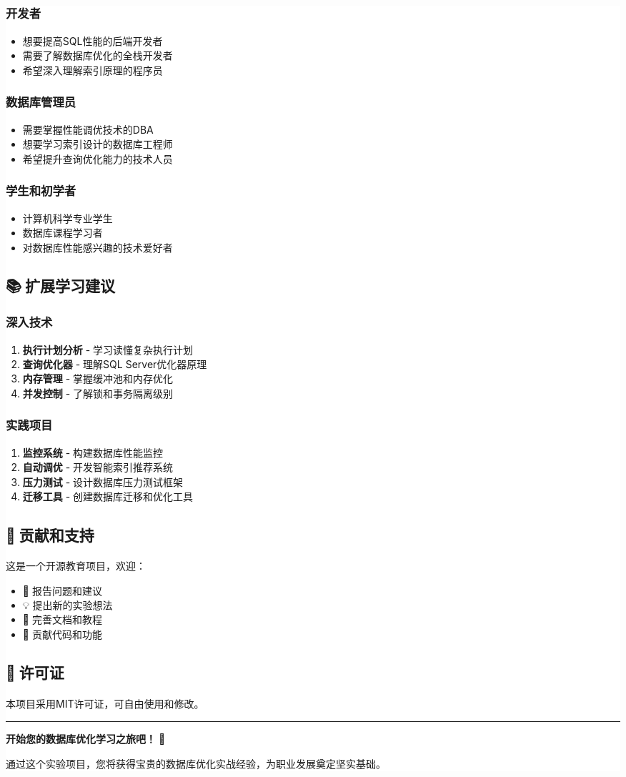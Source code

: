 ### 开发者
- 想要提高SQL性能的后端开发者
- 需要了解数据库优化的全栈开发者
- 希望深入理解索引原理的程序员

### 数据库管理员
- 需要掌握性能调优技术的DBA
- 想要学习索引设计的数据库工程师
- 希望提升查询优化能力的技术人员

### 学生和初学者
- 计算机科学专业学生
- 数据库课程学习者
- 对数据库性能感兴趣的技术爱好者

## 📚 扩展学习建议

### 深入技术
1. **执行计划分析** - 学习读懂复杂执行计划
2. **查询优化器** - 理解SQL Server优化器原理
3. **内存管理** - 掌握缓冲池和内存优化
4. **并发控制** - 了解锁和事务隔离级别

### 实践项目
1. **监控系统** - 构建数据库性能监控
2. **自动调优** - 开发智能索引推荐系统
3. **压力测试** - 设计数据库压力测试框架
4. **迁移工具** - 创建数据库迁移和优化工具

## 🤝 贡献和支持

这是一个开源教育项目，欢迎：
- 🐛 报告问题和建议
- 💡 提出新的实验想法
- 📝 完善文档和教程
- 🔧 贡献代码和功能

## 📄 许可证

本项目采用MIT许可证，可自由使用和修改。

---

**开始您的数据库优化学习之旅吧！** 🚀

通过这个实验项目，您将获得宝贵的数据库优化实战经验，为职业发展奠定坚实基础。
